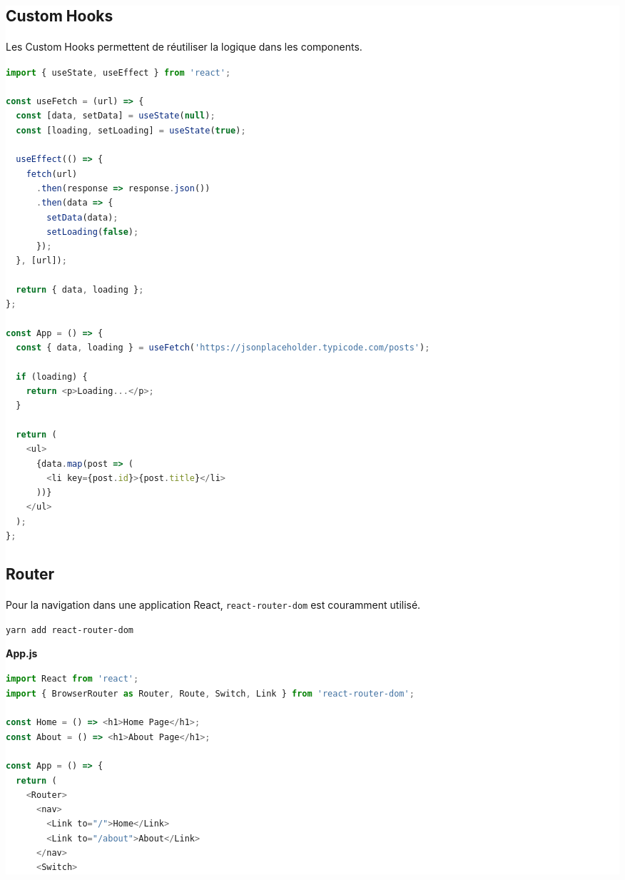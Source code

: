 ## Custom Hooks

Les Custom Hooks permettent de réutiliser la logique dans les components.

```javascript
import { useState, useEffect } from 'react';

const useFetch = (url) => {
  const [data, setData] = useState(null);
  const [loading, setLoading] = useState(true);

  useEffect(() => {
    fetch(url)
      .then(response => response.json())
      .then(data => {
        setData(data);
        setLoading(false);
      });
  }, [url]);

  return { data, loading };
};

const App = () => {
  const { data, loading } = useFetch('https://jsonplaceholder.typicode.com/posts');

  if (loading) {
    return <p>Loading...</p>;
  }

  return (
    <ul>
      {data.map(post => (
        <li key={post.id}>{post.title}</li>
      ))}
    </ul>
  );
};
```

## Router

Pour la navigation dans une application React, `react-router-dom` est couramment utilisé.

```bash
yarn add react-router-dom
```

**App.js**

```javascript
import React from 'react';
import { BrowserRouter as Router, Route, Switch, Link } from 'react-router-dom';

const Home = () => <h1>Home Page</h1>;
const About = () => <h1>About Page</h1>;

const App = () => {
  return (
    <Router>
      <nav>
        <Link to="/">Home</Link>
        <Link to="/about">About</Link>
      </nav>
      <Switch>
```